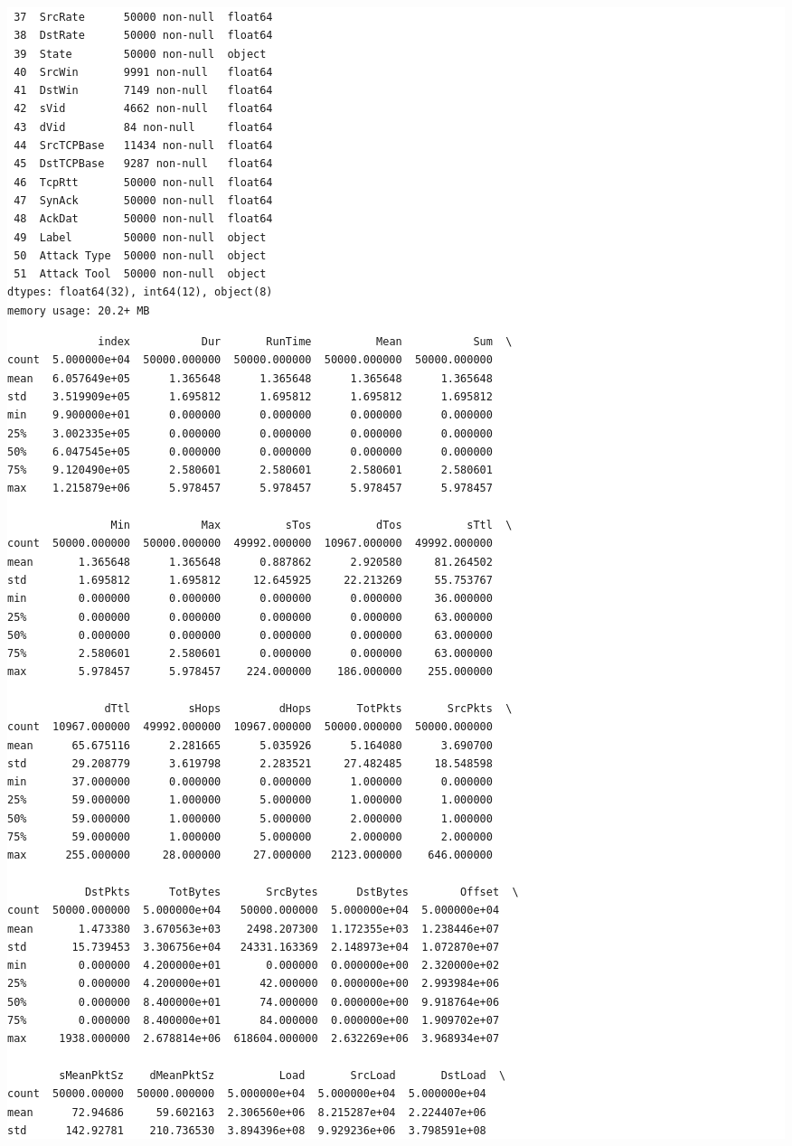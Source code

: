 ```
 37  SrcRate      50000 non-null  float64
 38  DstRate      50000 non-null  float64
 39  State        50000 non-null  object 
 40  SrcWin       9991 non-null   float64
 41  DstWin       7149 non-null   float64
 42  sVid         4662 non-null   float64
 43  dVid         84 non-null     float64
 44  SrcTCPBase   11434 non-null  float64
 45  DstTCPBase   9287 non-null   float64
 46  TcpRtt       50000 non-null  float64
 47  SynAck       50000 non-null  float64
 48  AckDat       50000 non-null  float64
 49  Label        50000 non-null  object 
 50  Attack Type  50000 non-null  object 
 51  Attack Tool  50000 non-null  object 
dtypes: float64(32), int64(12), object(8)
memory usage: 20.2+ MB
```

```
              index           Dur       RunTime          Mean           Sum  \
count  5.000000e+04  50000.000000  50000.000000  50000.000000  50000.000000   
mean   6.057649e+05      1.365648      1.365648      1.365648      1.365648   
std    3.519909e+05      1.695812      1.695812      1.695812      1.695812   
min    9.900000e+01      0.000000      0.000000      0.000000      0.000000   
25%    3.002335e+05      0.000000      0.000000      0.000000      0.000000   
50%    6.047545e+05      0.000000      0.000000      0.000000      0.000000   
75%    9.120490e+05      2.580601      2.580601      2.580601      2.580601   
max    1.215879e+06      5.978457      5.978457      5.978457      5.978457   

                Min           Max          sTos          dTos          sTtl  \
count  50000.000000  50000.000000  49992.000000  10967.000000  49992.000000   
mean       1.365648      1.365648      0.887862      2.920580     81.264502   
std        1.695812      1.695812     12.645925     22.213269     55.753767   
min        0.000000      0.000000      0.000000      0.000000     36.000000   
25%        0.000000      0.000000      0.000000      0.000000     63.000000   
50%        0.000000      0.000000      0.000000      0.000000     63.000000   
75%        2.580601      2.580601      0.000000      0.000000     63.000000   
max        5.978457      5.978457    224.000000    186.000000    255.000000   

               dTtl         sHops         dHops       TotPkts       SrcPkts  \
count  10967.000000  49992.000000  10967.000000  50000.000000  50000.000000   
mean      65.675116      2.281665      5.035926      5.164080      3.690700   
std       29.208779      3.619798      2.283521     27.482485     18.548598   
min       37.000000      0.000000      0.000000      1.000000      0.000000   
25%       59.000000      1.000000      5.000000      1.000000      1.000000   
50%       59.000000      1.000000      5.000000      2.000000      1.000000   
75%       59.000000      1.000000      5.000000      2.000000      2.000000   
max      255.000000     28.000000     27.000000   2123.000000    646.000000   

            DstPkts      TotBytes       SrcBytes      DstBytes        Offset  \
count  50000.000000  5.000000e+04   50000.000000  5.000000e+04  5.000000e+04   
mean       1.473380  3.670563e+03    2498.207300  1.172355e+03  1.238446e+07   
std       15.739453  3.306756e+04   24331.163369  2.148973e+04  1.072870e+07   
min        0.000000  4.200000e+01       0.000000  0.000000e+00  2.320000e+02   
25%        0.000000  4.200000e+01      42.000000  0.000000e+00  2.993984e+06   
50%        0.000000  8.400000e+01      74.000000  0.000000e+00  9.918764e+06   
75%        0.000000  8.400000e+01      84.000000  0.000000e+00  1.909702e+07   
max     1938.000000  2.678814e+06  618604.000000  2.632269e+06  3.968934e+07   

        sMeanPktSz    dMeanPktSz          Load       SrcLoad       DstLoad  \
count  50000.00000  50000.000000  5.000000e+04  5.000000e+04  5.000000e+04   
mean      72.94686     59.602163  2.306560e+06  8.215287e+04  2.224407e+06   
std      142.92781    210.736530  3.894396e+08  9.929236e+06  3.798591e+08   
```